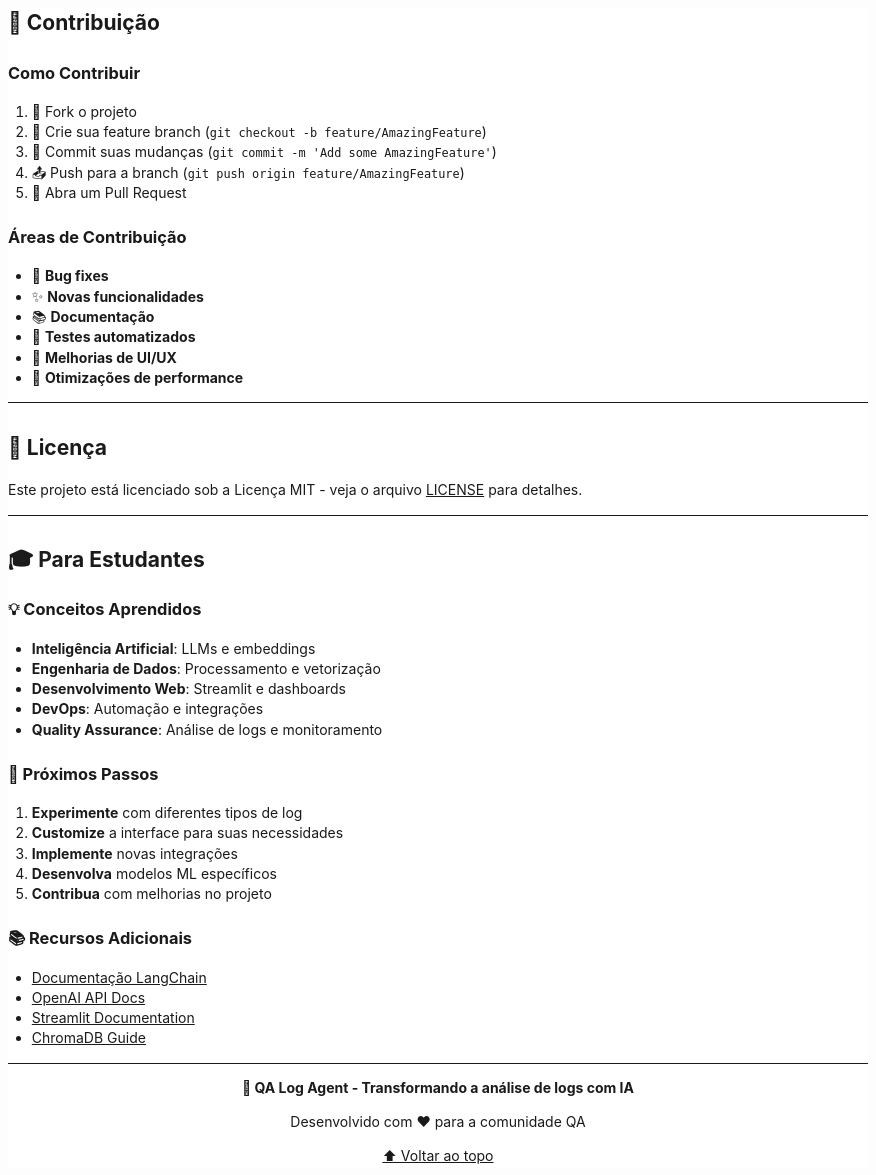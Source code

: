 
## 🤝 Contribuição

### Como Contribuir
1. 🍴 Fork o projeto
2. 🌟 Crie sua feature branch (`git checkout -b feature/AmazingFeature`)
3. 💾 Commit suas mudanças (`git commit -m 'Add some AmazingFeature'`)
4. 📤 Push para a branch (`git push origin feature/AmazingFeature`)
5. 🔄 Abra um Pull Request

### Áreas de Contribuição
- 🐛 **Bug fixes**
- ✨ **Novas funcionalidades**
- 📚 **Documentação**
- 🧪 **Testes automatizados**
- 🎨 **Melhorias de UI/UX**
- 🔧 **Otimizações de performance**

---

## 📄 Licença

Este projeto está licenciado sob a Licença MIT - veja o arquivo [LICENSE](LICENSE) para detalhes.

---

## 🎓 Para Estudantes

### 💡 Conceitos Aprendidos
- **Inteligência Artificial**: LLMs e embeddings
- **Engenharia de Dados**: Processamento e vetorização
- **Desenvolvimento Web**: Streamlit e dashboards
- **DevOps**: Automação e integrações
- **Quality Assurance**: Análise de logs e monitoramento

### 🚀 Próximos Passos
1. **Experimente** com diferentes tipos de log
2. **Customize** a interface para suas necessidades
3. **Implemente** novas integrações
4. **Desenvolva** modelos ML específicos
5. **Contribua** com melhorias no projeto

### 📚 Recursos Adicionais
- [Documentação LangChain](https://docs.langchain.com/)
- [OpenAI API Docs](https://platform.openai.com/docs)
- [Streamlit Documentation](https://docs.streamlit.io/)
- [ChromaDB Guide](https://docs.trychroma.com/)

---

<div align="center">

**🤖 QA Log Agent - Transformando a análise de logs com IA**

Desenvolvido com ❤️ para a comunidade QA

[⬆ Voltar ao topo](#-qa-log-agent---agente-ia-para-análise-inteligente-de-logs-de-erro)

</div>

